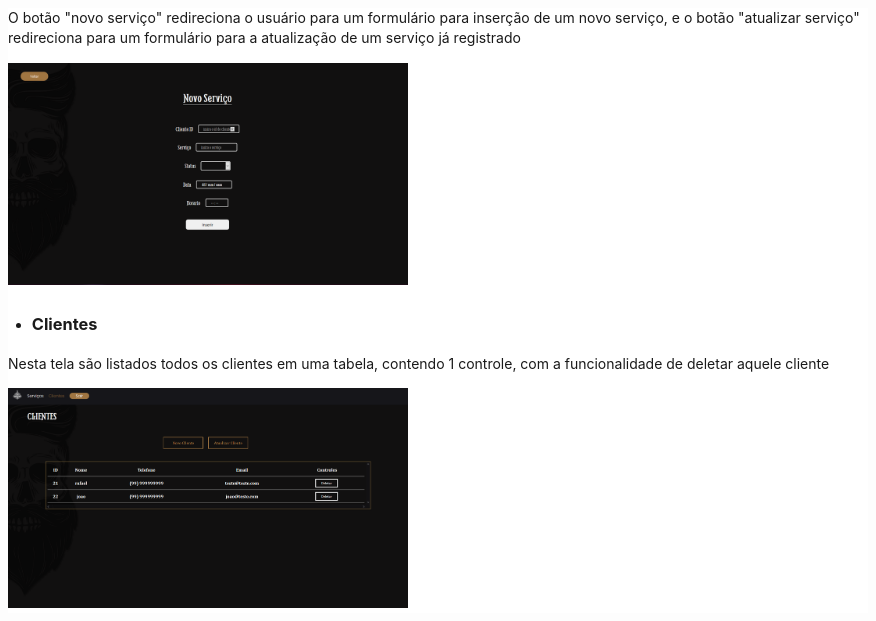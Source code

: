  O botão "novo serviço" redireciona o usuário para um formulário para inserção de um novo serviço, e o botão "atualizar serviço" redireciona para um formulário para a atualização de um serviço já registrado

<img src='./src/img/novoservicoform.PNG' width="400"></a>

* ### Clientes
Nesta tela são listados todos os clientes em uma tabela, contendo 1 controle, com a funcionalidade de deletar aquele cliente

<img src='./src/img/clientes.PNG' width="400"></a>
